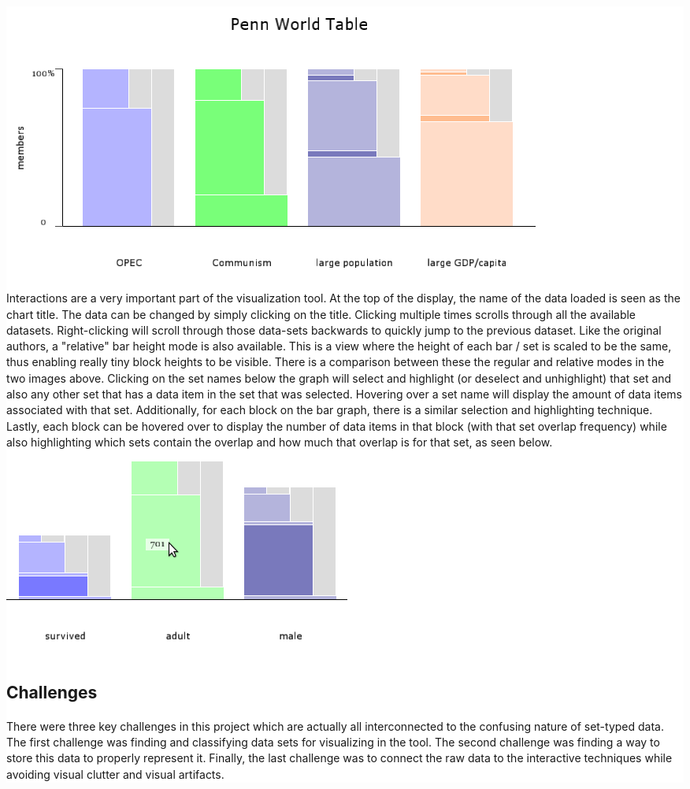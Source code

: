 ![highlight the change in interaction display in a set'o'gram when scaling the axis](/set-vis/images/penn-data-1.png)

Interactions are a very important part of the visualization tool. At the top of the display, the name of the data loaded is seen as the chart title. The data can be changed by simply clicking on the title. Clicking multiple times scrolls through all the available datasets. Right-clicking will scroll through those data-sets backwards to quickly jump to the previous dataset. Like the original authors, a "relative" bar height mode is also available. This is a view where the height of each bar / set is scaled to be the same, thus enabling really tiny block heights to be visible. There is a comparison between these the regular and relative modes in the two images above. Clicking on the set names below the graph will select and highlight (or deselect and unhighlight) that set and also any other set that has a data item in the set that was selected. Hovering over a set name will display the amount of data items associated with that set. Additionally, for each block on the bar graph, there is a similar selection and highlighting technique. Lastly, each block can be hovered over to display the number of data items in that block (with that set overlap frequency) while also highlighting which sets contain the overlap and how much that overlap is for that set, as seen below.

![showing set overlap with a set'o'gram](/set-vis/images/titanic-data-0.png)


Challenges
----------

There were three key challenges in this project which are actually all interconnected to the confusing nature of set-typed data. The first challenge was finding and classifying data sets for visualizing in the tool. The second challenge was finding a way to store this data to properly represent it. Finally, the last challenge was to connect the raw data to the interactive techniques while avoiding visual clutter and visual artifacts.
